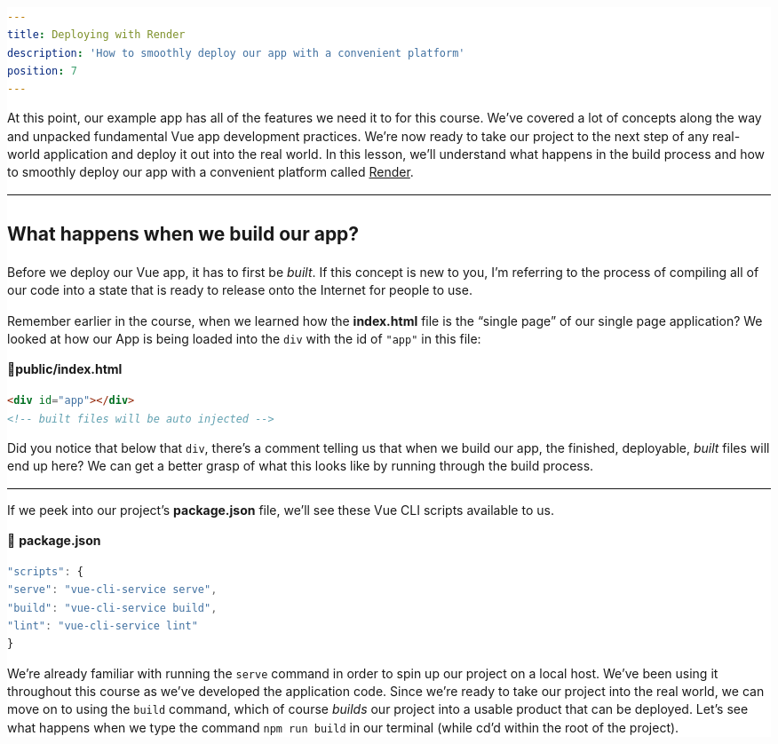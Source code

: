 ```yaml
---
title: Deploying with Render
description: 'How to smoothly deploy our app with a convenient platform'
position: 7
---
```


At this point, our example app has all of the features we need it to for this course. We’ve covered a lot of concepts along the way and unpacked fundamental Vue app development practices. We’re now ready to take our project to the next step of any real-world application and deploy it out into the real world. In this lesson, we’ll understand what happens in the build process and how to smoothly deploy our app with a convenient platform called [Render](https://render.com/).

---

## What happens when we build our app?

Before we deploy our Vue app, it has to first be _built_. If this concept is new to you, I’m referring to the process of compiling all of our code into a state that is ready to release onto the Internet for people to use.

Remember earlier in the course, when we learned how the **index.html** file is the “single page” of our single page application? We looked at how our App is being loaded into the `div` with the id of `"app"` in this file:

**📁public/index.html**

```html
<div id="app"></div>
<!-- built files will be auto injected -->
```

Did you notice that below that `div`, there’s a comment telling us that when we build our app, the finished, deployable, _built_ files will end up here? We can get a better grasp of what this looks like by running through the build process.

---

If we peek into our project’s **package.json** file, we’ll see these Vue CLI scripts available to us.

📄 **package.json**

```javascript
"scripts": {
"serve": "vue-cli-service serve",
"build": "vue-cli-service build",
"lint": "vue-cli-service lint"
}
```

We’re already familiar with running the `serve` command in order to spin up our project on a local host. We’ve been using it throughout this course as we’ve developed the application code. Since we’re ready to take our project into the real world, we can move on to using the `build` command, which of course _builds_ our project into a usable product that can be deployed. Let’s see what happens when we type the command `npm run build` in our terminal (while cd’d within the root of the project).
